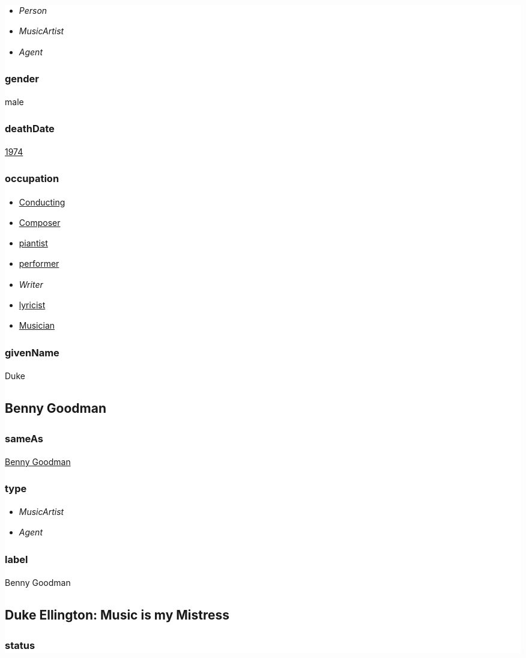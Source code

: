  - *Person*

 - *MusicArtist*

 - *Agent*

### gender


male

### deathDate


[1974](#1974)

### occupation

 - [Conducting](#Conducting)

 - [Composer](#Composer)

 - [piantist](#piantist)

 - [performer](#performer)

 - *Writer*

 - [lyricist](#lyricist)

 - [Musician](#Musician)

### givenName


Duke

## Benny Goodman

### sameAs


[Benny Goodman](#Benny-Goodman)

### type

 - *MusicArtist*

 - *Agent*

### label


Benny Goodman

## Duke Ellington: Music is my Mistress

### status

